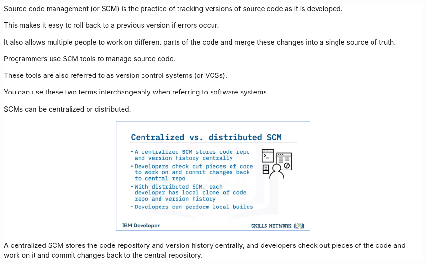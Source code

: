</p>


Source code management (or SCM) is the practice of tracking versions of
source code as it is developed.

This makes it easy to roll back to a previous version if errors occur.

It also allows multiple people to work on different parts of the code
and merge these changes into a single source of truth.

Programmers use SCM tools to manage source code.

These tools are also referred to as version control systems (or VCSs).

You can use these two terms interchangeably when referring to software
systems.

SCMs can be centralized or distributed.


<p align="center">
  <img src="./images/image080.png"
    alt="."
    width="400" />
</p>


A centralized SCM stores the code repository and version history
centrally, and developers check out pieces of the code and work on it
and commit changes back to the central repository.
